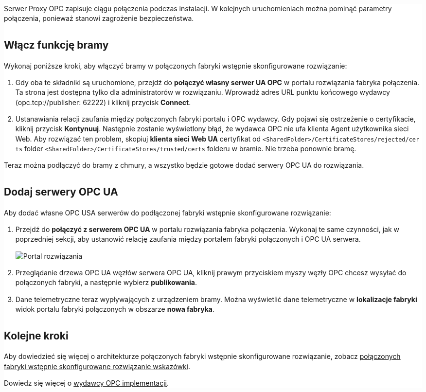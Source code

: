 Serwer Proxy OPC zapisuje ciągu połączenia podczas instalacji. W kolejnych uruchomieniach można pominąć parametry połączenia, ponieważ stanowi zagrożenie bezpieczeństwa.

## <a name="enable-your-gateway"></a>Włącz funkcję bramy

Wykonaj poniższe kroki, aby włączyć bramy w połączonych fabryki wstępnie skonfigurowane rozwiązanie:

1. Gdy oba te składniki są uruchomione, przejdź do **połączyć własny serwer UA OPC** w portalu rozwiązania fabryka połączenia. Ta strona jest dostępna tylko dla administratorów w rozwiązaniu. Wprowadź adres URL punktu końcowego wydawcy (opc.tcp://publisher: 62222) i kliknij przycisk **Connect**.

1. Ustanawiania relacji zaufania między połączonych fabryki portalu i OPC wydawcy. Gdy pojawi się ostrzeżenie o certyfikacie, kliknij przycisk **Kontynuuj**. Następnie zostanie wyświetlony błąd, że wydawca OPC nie ufa klienta Agent użytkownika sieci Web. Aby rozwiązać ten problem, skopiuj **klienta sieci Web UA** certyfikat od `<SharedFolder>/CertificateStores/rejected/certs` folder `<SharedFolder>/CertificateStores/trusted/certs` folderu w bramie. Nie trzeba ponownie bramę.

Teraz można podłączyć do bramy z chmury, a wszystko będzie gotowe dodać serwery OPC UA do rozwiązania.

## <a name="add-your-own-opc-ua-servers"></a>Dodaj serwery OPC UA

Aby dodać własne OPC USA serwerów do podłączonej fabryki wstępnie skonfigurowane rozwiązanie:

1. Przejdź do **połączyć z serwerem OPC UA** w portalu rozwiązania fabryka połączenia. Wykonaj te same czynności, jak w poprzedniej sekcji, aby ustanowić relację zaufania między portalem fabryki połączonych i OPC UA serwera.

    ![Portal rozwiązania](./media/iot-suite-connected-factory-gateway-deployment/image4.png)

1. Przeglądanie drzewa OPC UA węzłów serwera OPC UA, kliknij prawym przyciskiem myszy węzły OPC chcesz wysyłać do połączonych fabryki, a następnie wybierz **publikowania**.

1. Dane telemetryczne teraz wypływających z urządzeniem bramy. Można wyświetlić dane telemetryczne w **lokalizacje fabryki** widok portalu fabryki połączonych w obszarze **nowa fabryka**.

## <a name="next-steps"></a>Kolejne kroki

Aby dowiedzieć się więcej o architekturze połączonych fabryki wstępnie skonfigurowane rozwiązanie, zobacz [połączonych fabryki wstępnie skonfigurowane rozwiązanie wskazówki](https://docs.microsoft.com/en-us/azure/iot-suite/iot-suite-connected-factory-sample-walkthrough).

Dowiedz się więcej o [wydawcy OPC implementacji](https://docs.microsoft.com/en-us/azure/iot-suite/iot-suite-connected-factory-publisher).